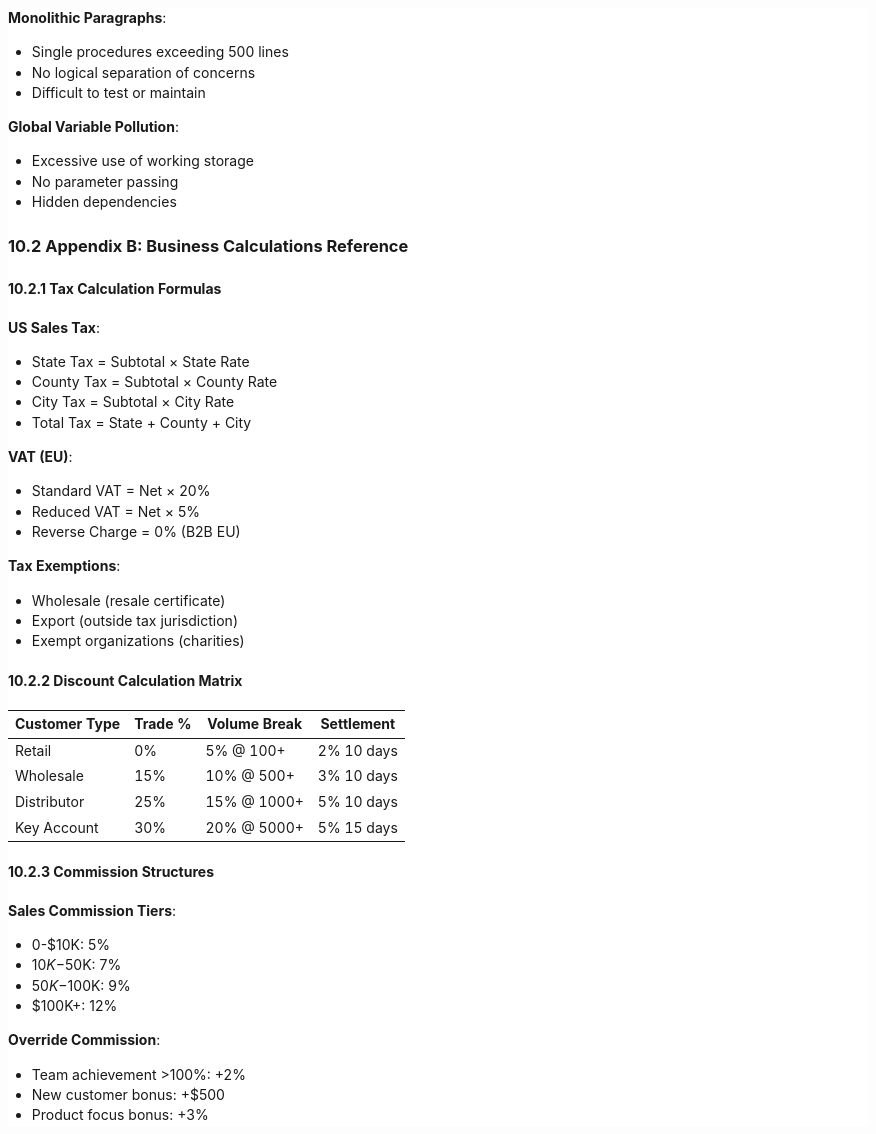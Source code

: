 **Monolithic Paragraphs**:
- Single procedures exceeding 500 lines
- No logical separation of concerns
- Difficult to test or maintain

**Global Variable Pollution**:
- Excessive use of working storage
- No parameter passing
- Hidden dependencies

### 10.2 Appendix B: Business Calculations Reference

#### 10.2.1 Tax Calculation Formulas

**US Sales Tax**:
- State Tax = Subtotal × State Rate
- County Tax = Subtotal × County Rate
- City Tax = Subtotal × City Rate
- Total Tax = State + County + City

**VAT (EU)**:
- Standard VAT = Net × 20%
- Reduced VAT = Net × 5%
- Reverse Charge = 0% (B2B EU)

**Tax Exemptions**:
- Wholesale (resale certificate)
- Export (outside tax jurisdiction)
- Exempt organizations (charities)

#### 10.2.2 Discount Calculation Matrix

| Customer Type | Trade % | Volume Break | Settlement |
|--------------|---------|--------------|------------|
| Retail | 0% | 5% @ 100+ | 2% 10 days |
| Wholesale | 15% | 10% @ 500+ | 3% 10 days |
| Distributor | 25% | 15% @ 1000+ | 5% 10 days |
| Key Account | 30% | 20% @ 5000+ | 5% 15 days |

#### 10.2.3 Commission Structures

**Sales Commission Tiers**:
- 0-$10K: 5%
- $10K-$50K: 7%
- $50K-$100K: 9%
- $100K+: 12%

**Override Commission**:
- Team achievement >100%: +2%
- New customer bonus: +$500
- Product focus bonus: +3%
